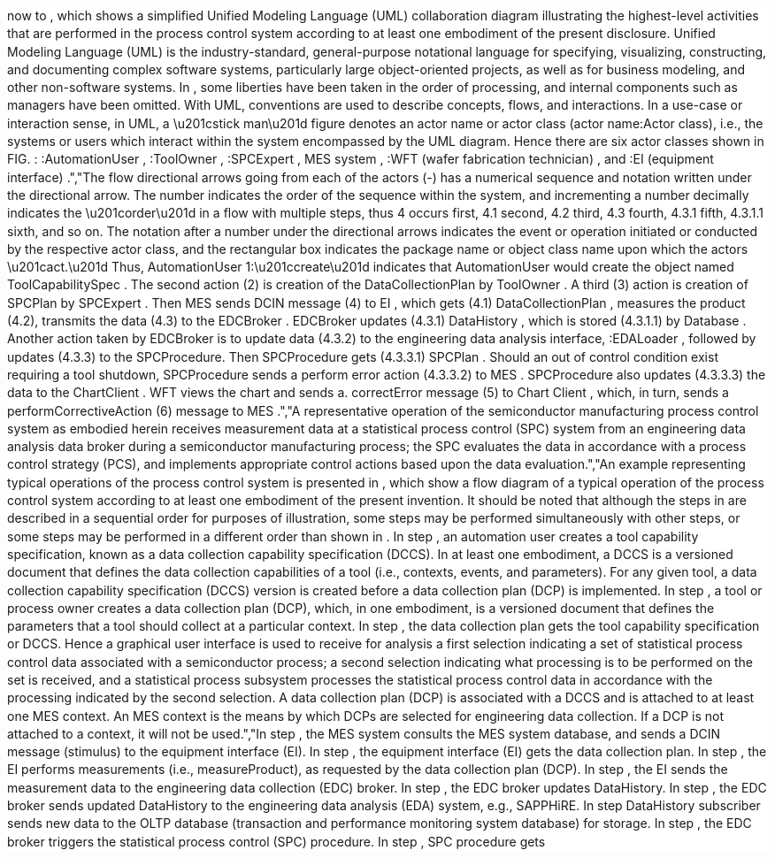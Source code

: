 now to , which shows a simplified Unified Modeling Language (UML) collaboration diagram illustrating the highest-level activities that are performed in the process control system according to at least one embodiment of the present disclosure. Unified Modeling Language (UML) is the industry-standard, general-purpose notational language for specifying, visualizing, constructing, and documenting complex software systems, particularly large object-oriented projects, as well as for business modeling, and other non-software systems. In , some liberties have been taken in the order of processing, and internal components such as managers have been omitted. With UML, conventions are used to describe concepts, flows, and interactions. In a use-case or interaction sense, in UML, a \u201cstick man\u201d figure denotes an actor name or actor class (actor name:Actor class), i.e., the systems or users which interact within the system encompassed by the UML diagram. Hence there are six actor classes shown in FIG. : :AutomationUser , :ToolOwner , :SPCExpert , MES system , :WFT (wafer fabrication technician) , and :EI (equipment interface) .","The flow directional arrows going from each of the actors (-) has a numerical sequence and notation written under the directional arrow. The number indicates the order of the sequence within the system, and incrementing a number decimally indicates the \u201corder\u201d in a flow with multiple steps, thus 4 occurs first, 4.1 second, 4.2 third, 4.3 fourth, 4.3.1 fifth, 4.3.1.1 sixth, and so on. The notation after a number under the directional arrows indicates the event or operation initiated or conducted by the respective actor class, and the rectangular box indicates the package name or object class name upon which the actors \u201cact.\u201d Thus, AutomationUser  1:\u201ccreate\u201d indicates that AutomationUser  would create the object named ToolCapabilitySpec . The second action (2) is creation of the DataCollectionPlan  by ToolOwner . A third (3) action is creation of SPCPlan  by SPCExpert . Then MES  sends DCIN message (4) to EI , which gets (4.1) DataCollectionPlan , measures the product (4.2), transmits the data (4.3) to the EDCBroker . EDCBroker  updates (4.3.1) DataHistory , which is stored (4.3.1.1) by Database . Another action taken by EDCBroker  is to update data (4.3.2) to the engineering data analysis interface, :EDALoader , followed by updates (4.3.3) to the SPCProcedure. Then SPCProcedure  gets (4.3.3.1) SPCPlan . Should an out of control condition exist requiring a tool shutdown, SPCProcedure  sends a perform error action (4.3.3.2) to MES . SPCProcedure  also updates (4.3.3.3) the data to the ChartClient . WFT  views the chart and sends a. correctError message (5) to Chart Client , which, in turn, sends a performCorrectiveAction (6) message to MES .","A representative operation of the semiconductor manufacturing process control system as embodied herein receives measurement data at a statistical process control (SPC) system from an engineering data analysis data broker during a semiconductor manufacturing process; the SPC evaluates the data in accordance with a process control strategy (PCS), and implements appropriate control actions based upon the data evaluation.","An example representing typical operations of the process control system is presented in , which show a flow diagram of a typical operation of the process control system according to at least one embodiment of the present invention. It should be noted that although the steps in  are described in a sequential order for purposes of illustration, some steps may be performed simultaneously with other steps, or some steps may be performed in a different order than shown in . In step , an automation user creates a tool capability specification, known as a data collection capability specification (DCCS). In at least one embodiment, a DCCS is a versioned document that defines the data collection capabilities of a tool (i.e., contexts, events, and parameters). For any given tool, a data collection capability specification (DCCS) version is created before a data collection plan (DCP) is implemented. In step , a tool or process owner creates a data collection plan (DCP), which, in one embodiment, is a versioned document that defines the parameters that a tool should collect at a particular context. In step , the data collection plan gets the tool capability specification or DCCS. Hence a graphical user interface is used to receive for analysis a first selection indicating a set of statistical process control data associated with a semiconductor process; a second selection indicating what processing is to be performed on the set is received, and a statistical process subsystem processes the statistical process control data in accordance with the processing indicated by the second selection. A data collection plan (DCP) is associated with a DCCS and is attached to at least one MES context. An MES context is the means by which DCPs are selected for engineering data collection. If a DCP is not attached to a context, it will not be used.","In step , the MES system consults the MES system database, and sends a DCIN message (stimulus) to the equipment interface (EI). In step , the equipment interface (EI) gets the data collection plan. In step , the EI performs measurements (i.e., measureProduct), as requested by the data collection plan (DCP). In step , the EI sends the measurement data to the engineering data collection (EDC) broker. In step , the EDC broker updates DataHistory. In step , the EDC broker sends updated DataHistory to the engineering data analysis (EDA) system, e.g., SAPPHiRE. In step  DataHistory subscriber sends new data to the OLTP database (transaction and performance monitoring system database) for storage. In step , the EDC broker triggers the statistical process control (SPC) procedure. In step , SPC procedure gets